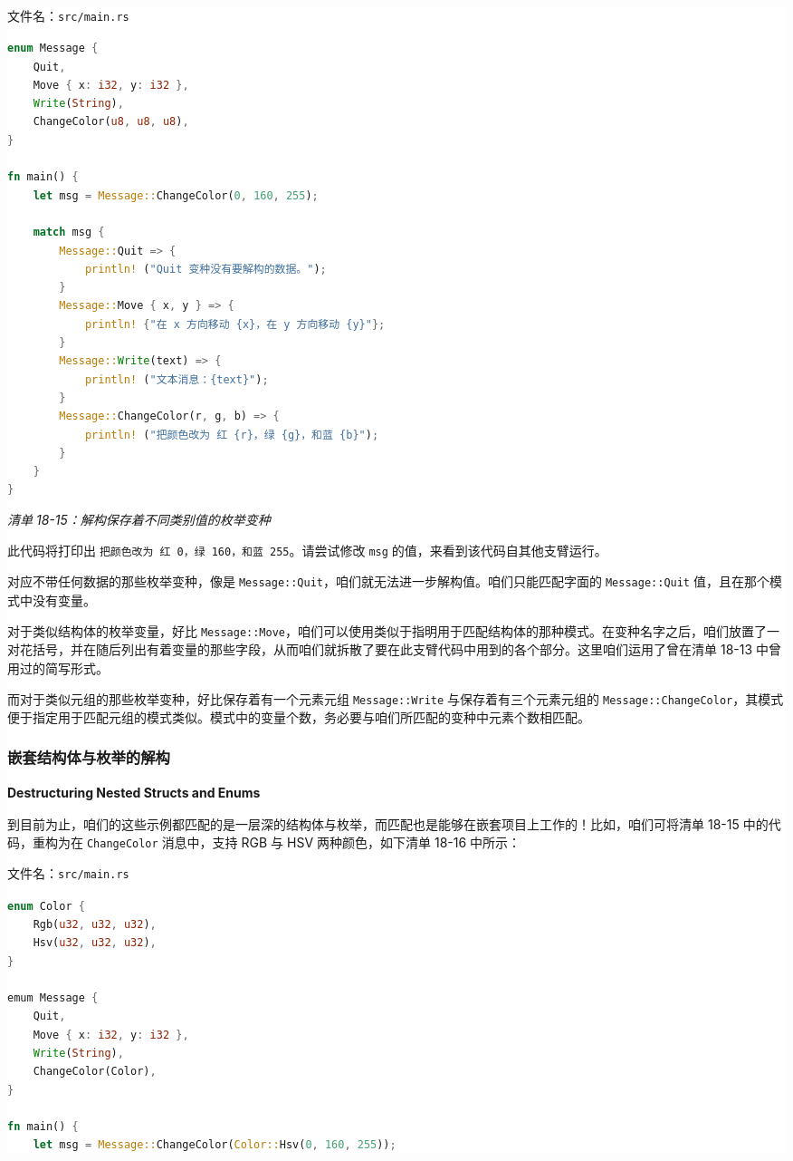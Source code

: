 文件名：`src/main.rs`

```rust
enum Message {
    Quit,
    Move { x: i32, y: i32 },
    Write(String),
    ChangeColor(u8, u8, u8),
}

fn main() {
    let msg = Message::ChangeColor(0, 160, 255);

    match msg {
        Message::Quit => {
            println! ("Quit 变种没有要解构的数据。");
        }
        Message::Move { x, y } => {
            println! {"在 x 方向移动 {x}，在 y 方向移动 {y}"};
        }
        Message::Write(text) => {
            println! ("文本消息：{text}");
        }
        Message::ChangeColor(r, g, b) => {
            println! ("把颜色改为 红 {r}，绿 {g}，和蓝 {b}");
        }
    }
}
```

*清单 18-15：解构保存着不同类别值的枚举变种*

此代码将打印出 `把颜色改为 红 0，绿 160，和蓝 255`。请尝试修改 `msg` 的值，来看到该代码自其他支臂运行。

对应不带任何数据的那些枚举变种，像是 `Message::Quit`，咱们就无法进一步解构值。咱们只能匹配字面的 `Message::Quit` 值，且在那个模式中没有变量。

对于类似结构体的枚举变量，好比 `Message::Move`，咱们可以使用类似于指明用于匹配结构体的那种模式。在变种名字之后，咱们放置了一对花括号，并在随后列出有着变量的那些字段，从而咱们就拆散了要在此支臂代码中用到的各个部分。这里咱们运用了曾在清单 18-13 中曾用过的简写形式。

而对于类似元组的那些枚举变种，好比保存着有一个元素元组 `Message::Write` 与保存着有三个元素元组的 `Message::ChangeColor`，其模式便于指定用于匹配元组的模式类似。模式中的变量个数，务必要与咱们所匹配的变种中元素个数相匹配。


### 嵌套结构体与枚举的解构

**Destructuring Nested Structs and Enums**


到目前为止，咱们的这些示例都匹配的是一层深的结构体与枚举，而匹配也是能够在嵌套项目上工作的！比如，咱们可将清单 18-15 中的代码，重构为在 `ChangeColor` 消息中，支持 RGB 与 HSV 两种颜色，如下清单 18-16 中所示：

文件名：`src/main.rs`

```rust
enum Color {
    Rgb(u32, u32, u32),
    Hsv(u32, u32, u32),
}

emum Message {
    Quit,
    Move { x: i32, y: i32 },
    Write(String),
    ChangeColor(Color),
}

fn main() {
    let msg = Message::ChangeColor(Color::Hsv(0, 160, 255));

```